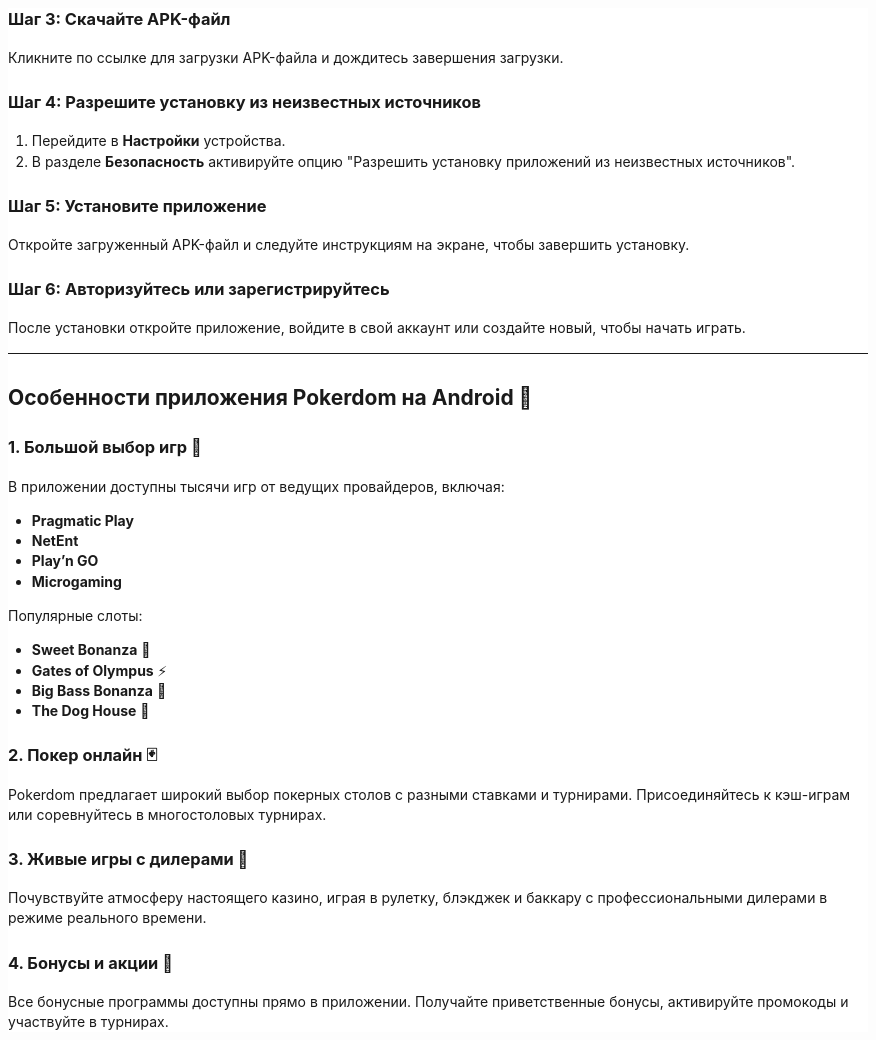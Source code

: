 ### Шаг 3: Скачайте APK-файл

Кликните по ссылке для загрузки APK-файла и дождитесь завершения загрузки.

### Шаг 4: Разрешите установку из неизвестных источников

1. Перейдите в **Настройки** устройства.
2. В разделе **Безопасность** активируйте опцию "Разрешить установку приложений из неизвестных источников".

### Шаг 5: Установите приложение

Откройте загруженный APK-файл и следуйте инструкциям на экране, чтобы завершить установку.

### Шаг 6: Авторизуйтесь или зарегистрируйтесь

После установки откройте приложение, войдите в свой аккаунт или создайте новый, чтобы начать играть.

***

## Особенности приложения Pokerdom на Android 🎯

### 1. **Большой выбор игр** 🎰

В приложении доступны тысячи игр от ведущих провайдеров, включая:

* **Pragmatic Play**
* **NetEnt**
* **Play’n GO**
* **Microgaming**

Популярные слоты:

* **Sweet Bonanza** 🍬
* **Gates of Olympus** ⚡
* **Big Bass Bonanza** 🎣
* **The Dog House** 🐾

### 2. **Покер онлайн** 🃏

Pokerdom предлагает широкий выбор покерных столов с разными ставками и турнирами. Присоединяйтесь к кэш-играм или соревнуйтесь в многостоловых турнирах.

### 3. **Живые игры с дилерами** 🎥

Почувствуйте атмосферу настоящего казино, играя в рулетку, блэкджек и баккару с профессиональными дилерами в режиме реального времени.

### 4. **Бонусы и акции** 🎁

Все бонусные программы доступны прямо в приложении. Получайте приветственные бонусы, активируйте промокоды и участвуйте в турнирах.
